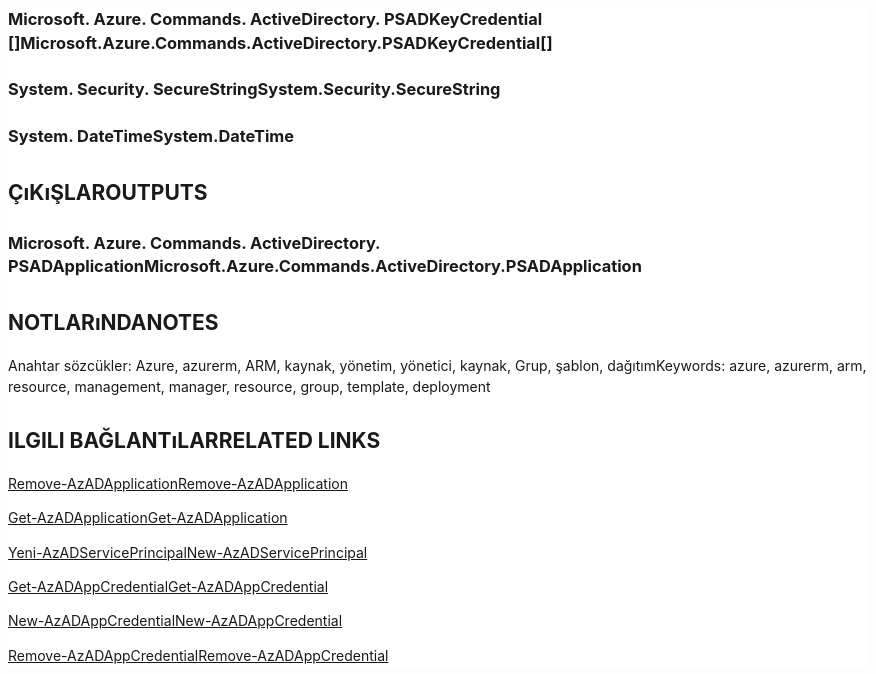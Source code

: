### <span data-ttu-id="c3130-166">Microsoft. Azure. Commands. ActiveDirectory. PSADKeyCredential []</span><span class="sxs-lookup"><span data-stu-id="c3130-166">Microsoft.Azure.Commands.ActiveDirectory.PSADKeyCredential[]</span></span>

### <span data-ttu-id="c3130-167">System. Security. SecureString</span><span class="sxs-lookup"><span data-stu-id="c3130-167">System.Security.SecureString</span></span>

### <span data-ttu-id="c3130-168">System. DateTime</span><span class="sxs-lookup"><span data-stu-id="c3130-168">System.DateTime</span></span>

## <span data-ttu-id="c3130-169">ÇıKıŞLAR</span><span class="sxs-lookup"><span data-stu-id="c3130-169">OUTPUTS</span></span>

### <span data-ttu-id="c3130-170">Microsoft. Azure. Commands. ActiveDirectory. PSADApplication</span><span class="sxs-lookup"><span data-stu-id="c3130-170">Microsoft.Azure.Commands.ActiveDirectory.PSADApplication</span></span>

## <span data-ttu-id="c3130-171">NOTLARıNDA</span><span class="sxs-lookup"><span data-stu-id="c3130-171">NOTES</span></span>
<span data-ttu-id="c3130-172">Anahtar sözcükler: Azure, azurerm, ARM, kaynak, yönetim, yönetici, kaynak, Grup, şablon, dağıtım</span><span class="sxs-lookup"><span data-stu-id="c3130-172">Keywords: azure, azurerm, arm, resource, management, manager, resource, group, template, deployment</span></span>

## <span data-ttu-id="c3130-173">ILGILI BAĞLANTıLAR</span><span class="sxs-lookup"><span data-stu-id="c3130-173">RELATED LINKS</span></span>

[<span data-ttu-id="c3130-174">Remove-AzADApplication</span><span class="sxs-lookup"><span data-stu-id="c3130-174">Remove-AzADApplication</span></span>](./Remove-AzADApplication.md)

[<span data-ttu-id="c3130-175">Get-AzADApplication</span><span class="sxs-lookup"><span data-stu-id="c3130-175">Get-AzADApplication</span></span>](./Get-AzADApplication.md)

[<span data-ttu-id="c3130-176">Yeni-AzADServicePrincipal</span><span class="sxs-lookup"><span data-stu-id="c3130-176">New-AzADServicePrincipal</span></span>](./New-AzADServicePrincipal.md)

[<span data-ttu-id="c3130-177">Get-AzADAppCredential</span><span class="sxs-lookup"><span data-stu-id="c3130-177">Get-AzADAppCredential</span></span>](./Get-AzADAppCredential.md)

[<span data-ttu-id="c3130-178">New-AzADAppCredential</span><span class="sxs-lookup"><span data-stu-id="c3130-178">New-AzADAppCredential</span></span>](./New-AzADAppCredential.md)

[<span data-ttu-id="c3130-179">Remove-AzADAppCredential</span><span class="sxs-lookup"><span data-stu-id="c3130-179">Remove-AzADAppCredential</span></span>](./Remove-AzADAppCredential.md)

